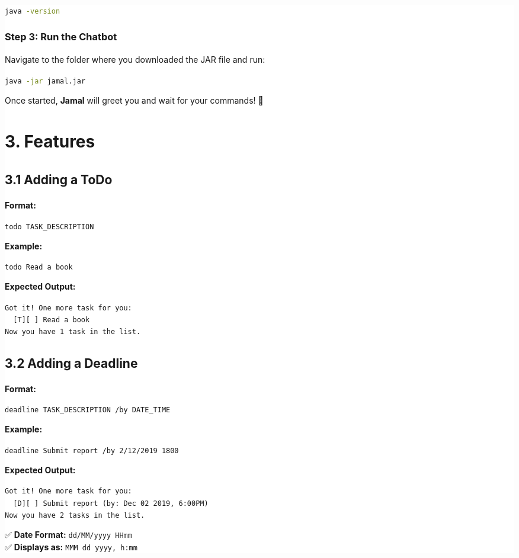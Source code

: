 ```bash
java -version
```

### Step 3: Run the Chatbot
Navigate to the folder where you downloaded the JAR file and run:

```bash
java -jar jamal.jar
```

Once started, **Jamal** will greet you and wait for your commands! 🎉

# 3. Features

## 3.1 Adding a ToDo

**Format:**
```bash
todo TASK_DESCRIPTION
```

**Example:**
```bash
todo Read a book
```

**Expected Output:**
```plaintext
Got it! One more task for you:
  [T][ ] Read a book
Now you have 1 task in the list.
```

## 3.2 Adding a Deadline

**Format:**
```bash
deadline TASK_DESCRIPTION /by DATE_TIME
```

**Example:**
```bash
deadline Submit report /by 2/12/2019 1800
```

**Expected Output:**
```plaintext
Got it! One more task for you:
  [D][ ] Submit report (by: Dec 02 2019, 6:00PM)
Now you have 2 tasks in the list.
```

✅ **Date Format:** `dd/MM/yyyy HHmm`  
✅ **Displays as:** `MMM dd yyyy, h:mm`
